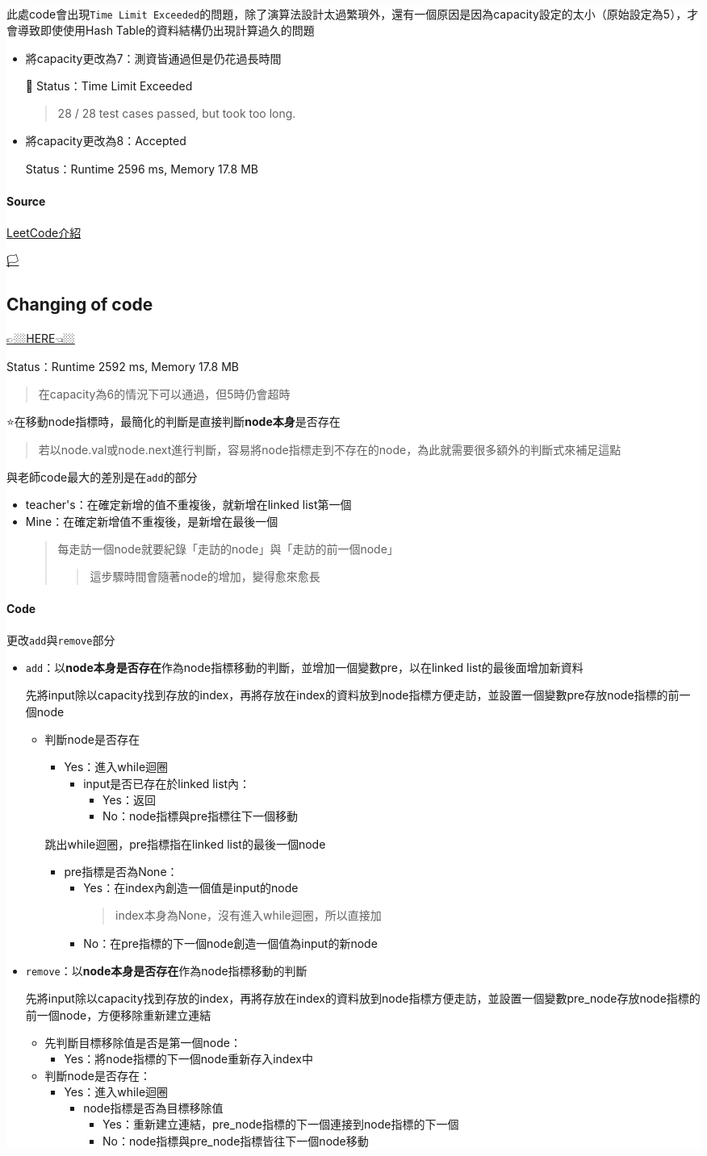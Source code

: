 此處code會出現`Time Limit Exceeded`的問題，除了演算法設計太過繁瑣外，還有一個原因是因為capacity設定的太小（原始設定為5），才會導致即使使用Hash Table的資料結構仍出現計算過久的問題

- 將capacity更改為7：測資皆通過但是仍花過長時間

  🚫 Status：Time Limit Exceeded
    > 28 / 28 test cases passed, but took too long.

- 將capacity更改為8：Accepted

  Status：Runtime 2596 ms, Memory 17.8 MB
  
#### Source
[LeetCode介紹](https://arton0306blog.wordpress.com/2018/04/15/leetcode%E4%BB%8B%E7%B4%B9/)

[🏳](https://github.com/vanikk06/Data-structures-and-Algorithms/blob/master/week_11#content)

## Changing of code
[👉🏼HERE👈🏼](https://github.com/vanikk06/Data-structures-and-Algorithms/blob/master/week_11/Try%20Design%20HashSet_Changing%20of%20code.py)

Status：Runtime 2592 ms, Memory 17.8 MB
 > 在capacity為6的情況下可以通過，但5時仍會超時
 
⭐在移動node指標時，最簡化的判斷是直接判斷**node本身**是否存在
 > 若以node.val或node.next進行判斷，容易將node指標走到不存在的node，為此就需要很多額外的判斷式來補足這點
 
  
 與老師code最大的差別是在`add`的部分
- teacher's：在確定新增的值不重複後，就新增在linked list第一個
- Mine：在確定新增值不重複後，是新增在最後一個
  > 每走訪一個node就要紀錄「走訪的node」與「走訪的前一個node」
  >> 這步驟時間會隨著node的增加，變得愈來愈長
    

#### Code
 更改`add`與`remove`部分
 
 - `add`：以**node本身是否存在**作為node指標移動的判斷，並增加一個變數pre，以在linked list的最後面增加新資料
    
    先將input除以capacity找到存放的index，再將存放在index的資料放到node指標方便走訪，並設置一個變數pre存放node指標的前一個node
    - 判斷node是否存在
        - Yes：進入while迴圈
            - input是否已存在於linked list內：
                - Yes：返回
                - No：node指標與pre指標往下一個移動
        
         跳出while迴圈，pre指標指在linked list的最後一個node
        - pre指標是否為None：
            - Yes：在index內創造一個值是input的node
              > index本身為None，沒有進入while迴圈，所以直接加
            - No：在pre指標的下一個node創造一個值為input的新node
                     
 - `remove`：以**node本身是否存在**作為node指標移動的判斷
 
    先將input除以capacity找到存放的index，再將存放在index的資料放到node指標方便走訪，並設置一個變數pre_node存放node指標的前一個node，方便移除重新建立連結
    
    - 先判斷目標移除值是否是第一個node：
        - Yes：將node指標的下一個node重新存入index中
    - 判斷node是否存在：
        - Yes：進入while迴圈
            - node指標是否為目標移除值
                - Yes：重新建立連結，pre_node指標的下一個連接到node指標的下一個
                - No：node指標與pre_node指標皆往下一個node移動
         